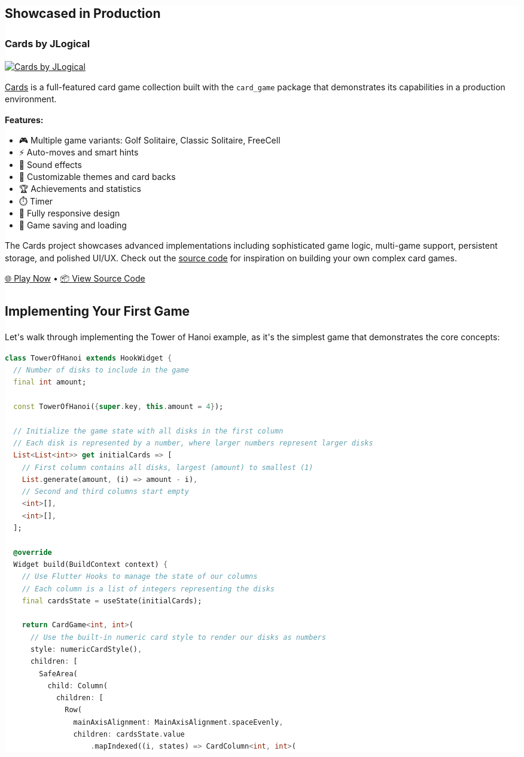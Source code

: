 ## Showcased in Production

### Cards by JLogical
<a href="https://cards.jlogical.com"><img src="https://raw.githubusercontent.com/JLogical-Apps/cards/refs/heads/master/assets/app_icon.png" alt="Cards by JLogical" width="64" /></a>

[Cards](https://cards.jlogical.com) is a full-featured card game collection built with the `card_game` package that demonstrates its capabilities in a production environment.

**Features:**
- 🎮 Multiple game variants: Golf Solitaire, Classic Solitaire, FreeCell
- ⚡ Auto-moves and smart hints
- 🎵 Sound effects
- 🎨 Customizable themes and card backs
- 🏆 Achievements and statistics
- ⏱️ Timer
- 📱 Fully responsive design
- 💾 Game saving and loading

The Cards project showcases advanced implementations including sophisticated game logic, multi-game support, persistent storage, and polished UI/UX. Check out the [source code](https://github.com/JLogical-Apps/cards) for inspiration on building your own complex card games.

[🌐 Play Now](https://cards.jlogical.com) • [📦 View Source Code](https://github.com/JLogical-Apps/cards)

## Implementing Your First Game

Let's walk through implementing the Tower of Hanoi example, as it's the simplest game that demonstrates the core concepts:

```dart
class TowerOfHanoi extends HookWidget {
  // Number of disks to include in the game
  final int amount;

  const TowerOfHanoi({super.key, this.amount = 4});

  // Initialize the game state with all disks in the first column
  // Each disk is represented by a number, where larger numbers represent larger disks
  List<List<int>> get initialCards => [
    // First column contains all disks, largest (amount) to smallest (1)
    List.generate(amount, (i) => amount - i),
    // Second and third columns start empty
    <int>[],
    <int>[],
  ];

  @override
  Widget build(BuildContext context) {
    // Use Flutter Hooks to manage the state of our columns
    // Each column is a list of integers representing the disks
    final cardsState = useState(initialCards);

    return CardGame<int, int>(
      // Use the built-in numeric card style to render our disks as numbers
      style: numericCardStyle(),
      children: [
        SafeArea(
          child: Column(
            children: [
              Row(
                mainAxisAlignment: MainAxisAlignment.spaceEvenly,
                children: cardsState.value
                    .mapIndexed((i, states) => CardColumn<int, int>(
```